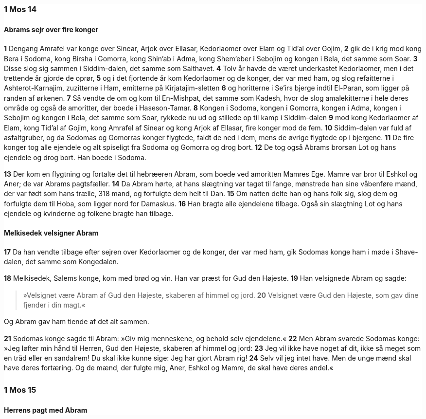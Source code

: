 <a id="1mos14"></a>

### 1 Mos 14

#### Abrams sejr over fire konger

**1** Dengang Amrafel var konge over Sinear, Arjok over Ellasar, Kedorlaomer over Elam og Tid’al over Gojim, **2** gik de i krig mod kong Bera i Sodoma, kong Birsha i Gomorra, kong Shin’ab i Adma, kong Shem’eber i Sebojim og kongen i Bela, det samme som Soar. **3** Disse slog sig sammen i Siddim-dalen, det samme som Salthavet. **4** Tolv år havde de været underkastet Kedorlaomer, men i det trettende år gjorde de oprør, **5** og i det fjortende år kom Kedorlaomer og de konger, der var med ham, og slog refaitterne i Ashterot-Karnajim, zuzitterne i Ham, emitterne på Kirjatajim-sletten **6** og horitterne i Se’irs bjerge indtil El-Paran, som ligger på randen af ørkenen. **7** Så vendte de om og kom til En-Mishpat, det samme som Kadesh, hvor de slog amalekitterne i hele deres område og også de amoritter, der boede i Haseson-Tamar. **8** Kongen i Sodoma, kongen i Gomorra, kongen i Adma, kongen i Sebojim og kongen i Bela, det samme som Soar, rykkede nu ud og stillede op til kamp i Siddim-dalen **9** mod kong Kedorlaomer af Elam, kong Tid’al af Gojim, kong Amrafel af Sinear og kong Arjok af Ellasar, fire konger mod de fem. **10** Siddim-dalen var fuld af asfaltgruber, og da Sodomas og Gomorras konger flygtede, faldt de ned i dem, mens de øvrige flygtede op i bjergene. **11** De fire konger tog alle ejendele og alt spiseligt fra Sodoma og Gomorra og drog bort. **12** De tog også Abrams brorsøn Lot og hans ejendele og drog bort. Han boede i Sodoma.

**13** Der kom en flygtning og fortalte det til hebræeren Abram, som boede ved amoritten Mamres Ege. Mamre var bror til Eshkol og Aner; de var Abrams pagtsfæller. **14** Da Abram hørte, at hans slægtning var taget til fange, mønstrede han sine våbenføre mænd, der var født som hans trælle, 318 mand, og forfulgte dem helt til Dan. **15** Om natten delte han og hans folk sig, slog dem og forfulgte dem til Hoba, som ligger nord for Damaskus. **16** Han bragte alle ejendelene tilbage. Også sin slægtning Lot og hans ejendele og kvinderne og folkene bragte han tilbage.

#### Melkisedek velsigner Abram

**17** Da han vendte tilbage efter sejren over Kedorlaomer og de konger, der var med ham, gik Sodomas konge ham i møde i Shave-dalen, det samme som Kongedalen.

**18** Melkisedek, Salems konge, kom med brød og vin. Han var præst for Gud den Højeste. **19** Han velsignede Abram og sagde:

> »Velsignet være Abram af Gud den Højeste,
> skaberen af himmel og jord.
>  **20** Velsignet være Gud den Højeste,
> som gav dine fjender i din magt.«

Og Abram gav ham tiende af det alt sammen.

**21** Sodomas konge sagde til Abram: »Giv mig menneskene, og behold selv ejendelene.« **22** Men Abram svarede Sodomas konge: »Jeg løfter min hånd til Herren, Gud den Højeste, skaberen af himmel og jord: **23** Jeg vil ikke have noget af dit, ikke så meget som en tråd eller en sandalrem! Du skal ikke kunne sige: Jeg har gjort Abram rig! **24** Selv vil jeg intet have. Men de unge mænd skal have deres fortæring. Og de mænd, der fulgte mig, Aner, Eshkol og Mamre, de skal have deres andel.«

<a id="1mos15"></a>

### 1 Mos 15

#### Herrens pagt med Abram
